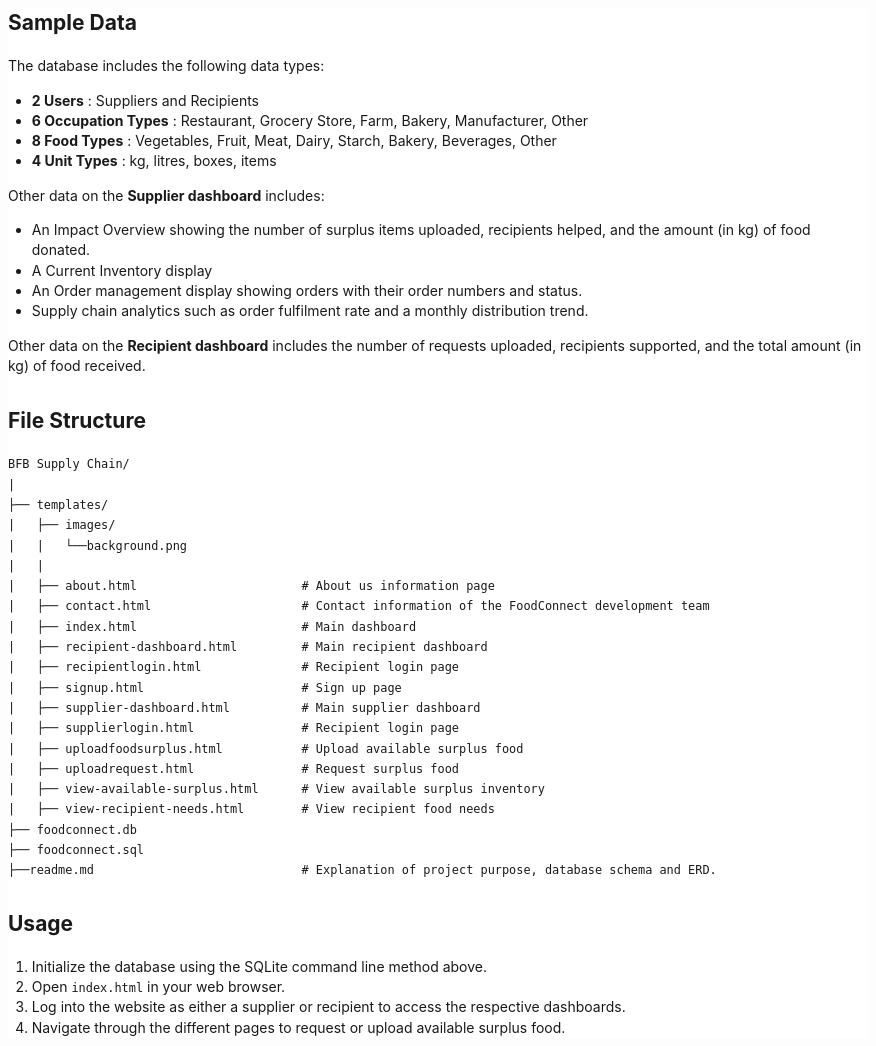 
## Sample Data
The database includes the following data types:

- **2 Users** : Suppliers and Recipients
- **6 Occupation Types** : Restaurant, Grocery Store, Farm, Bakery, Manufacturer, Other
- **8 Food Types** : Vegetables, Fruit, Meat, Dairy, Starch, Bakery, Beverages, Other
- **4 Unit Types** : kg, litres, boxes, items

Other data on the **Supplier dashboard** includes:
- An Impact Overview showing the number of surplus items uploaded, recipients helped, and the amount (in kg) of food donated.
- A Current Inventory display 
- An Order management display showing orders with their order numbers and status.
- Supply chain analytics such as order fulfilment rate and a monthly distribution trend. 

Other data on the **Recipient dashboard** includes the number of requests uploaded, recipients supported, and the total amount (in kg) of food received. 


## File Structure
```
BFB Supply Chain/
|
├── templates/
|   ├── images/
|   |   └──background.png
|   |
|   ├── about.html                       # About us information page
|   ├── contact.html                     # Contact information of the FoodConnect development team
|   ├── index.html                       # Main dashboard
|   ├── recipient-dashboard.html         # Main recipient dashboard
|   ├── recipientlogin.html              # Recipient login page
|   ├── signup.html                      # Sign up page
|   ├── supplier-dashboard.html          # Main supplier dashboard
|   ├── supplierlogin.html               # Recipient login page
|   ├── uploadfoodsurplus.html           # Upload available surplus food
|   ├── uploadrequest.html               # Request surplus food
|   ├── view-available-surplus.html      # View available surplus inventory
|   ├── view-recipient-needs.html        # View recipient food needs
├── foodconnect.db
├── foodconnect.sql
├──readme.md                             # Explanation of project purpose, database schema and ERD.
```

## Usage
1. Initialize the database using the SQLite command line method above.
2. Open `index.html` in your web browser.
3. Log into the website as either a supplier or recipient to access the respective dashboards.
4. Navigate through the different pages to request or upload available surplus food.

